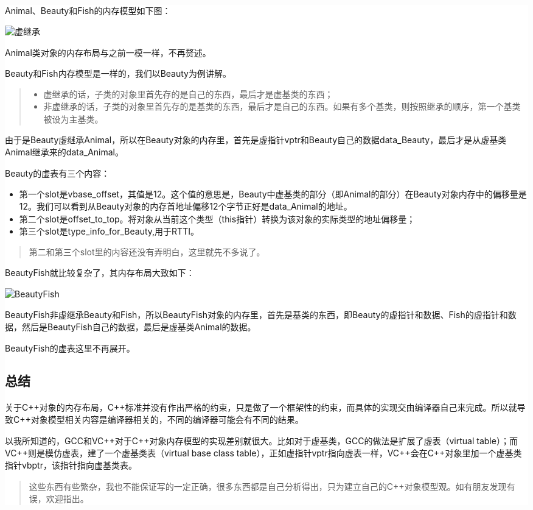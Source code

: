 Animal、Beauty和Fish的内存模型如下图：

![虚继承](https://raw.githubusercontent.com/MasonCodingHere/PicsBed_1/main/cpp-multiple-inheritance/virtual-inhere.png)

Animal类对象的内存布局与之前一模一样，不再赘述。

Beauty和Fish内存模型是一样的，我们以Beauty为例讲解。

> - 虚继承的话，子类的对象里首先存的是自己的东西，最后才是虚基类的东西；
> - 非虚继承的话，子类的对象里首先存的是基类的东西，最后才是自己的东西。如果有多个基类，则按照继承的顺序，第一个基类被设为主基类。

由于是Beauty虚继承Animal，所以在Beauty对象的内存里，首先是虚指针vptr和Beauty自己的数据data_Beauty，最后才是从虚基类Animal继承来的data_Animal。

Beauty的虚表有三个内容：
- 第一个slot是vbase_offset，其值是12。这个值的意思是，Beauty中虚基类的部分（即Animal的部分）在Beauty对象内存中的偏移量是12。我们可以看到从Beauty对象的内存首地址偏移12个字节正好是data_Animal的地址。
- 第二个slot是offset_to_top。将对象从当前这个类型（this指针）转换为该对象的实际类型的地址偏移量；
- 第三个slot是type_info_for_Beauty,用于RTTI。
> 第二和第三个slot里的内容还没有弄明白，这里就先不多说了。

BeautyFish就比较复杂了，其内存布局大致如下：

![BeautyFish](https://raw.githubusercontent.com/MasonCodingHere/PicsBed_1/main/cpp-multiple-inheritance/virtual-inhe-beauty-fish.png)

BeautyFish非虚继承Beauty和Fish，所以BeautyFish对象的内存里，首先是基类的东西，即Beauty的虚指针和数据、Fish的虚指针和数据，然后是BeautyFish自己的数据，最后是虚基类Animal的数据。

BeautyFish的虚表这里不再展开。

## 总结
关于C++对象的内存布局，C++标准并没有作出严格的约束，只是做了一个框架性的约束，而具体的实现交由编译器自己来完成。所以就导致C++对象模型相关内容是编译器相关的，不同的编译器可能会有不同的结果。

以我所知道的，GCC和VC++对于C++对象内存模型的实现差别就很大。比如对于虚基类，GCC的做法是扩展了虚表（virtual table）；而VC++则是模仿虚表，建了一个虚基类表（virtual base class table），正如虚指针vptr指向虚表一样，VC++会在C++对象里加一个虚基类指针vbptr，该指针指向虚基类表。

> 这些东西有些繁杂，我也不能保证写的一定正确，很多东西都是自己分析得出，只为建立自己的C++对象模型观。如有朋友发现有误，欢迎指出。